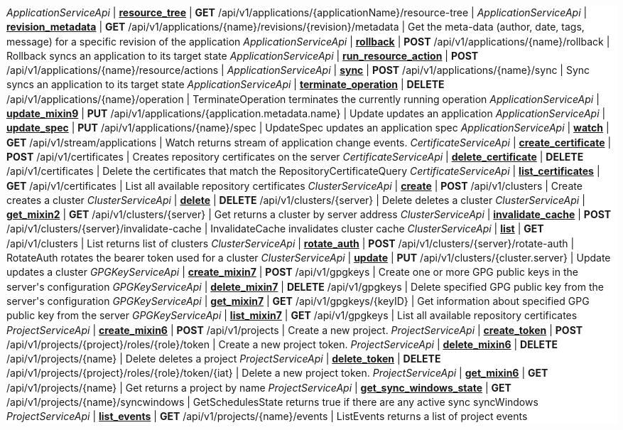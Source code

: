*ApplicationServiceApi* | [**resource_tree**](docs/ApplicationServiceApi.md#resource_tree) | **GET** /api/v1/applications/{applicationName}/resource-tree | 
*ApplicationServiceApi* | [**revision_metadata**](docs/ApplicationServiceApi.md#revision_metadata) | **GET** /api/v1/applications/{name}/revisions/{revision}/metadata | Get the meta-data (author, date, tags, message) for a specific revision of the application
*ApplicationServiceApi* | [**rollback**](docs/ApplicationServiceApi.md#rollback) | **POST** /api/v1/applications/{name}/rollback | Rollback syncs an application to its target state
*ApplicationServiceApi* | [**run_resource_action**](docs/ApplicationServiceApi.md#run_resource_action) | **POST** /api/v1/applications/{name}/resource/actions | 
*ApplicationServiceApi* | [**sync**](docs/ApplicationServiceApi.md#sync) | **POST** /api/v1/applications/{name}/sync | Sync syncs an application to its target state
*ApplicationServiceApi* | [**terminate_operation**](docs/ApplicationServiceApi.md#terminate_operation) | **DELETE** /api/v1/applications/{name}/operation | TerminateOperation terminates the currently running operation
*ApplicationServiceApi* | [**update_mixin9**](docs/ApplicationServiceApi.md#update_mixin9) | **PUT** /api/v1/applications/{application.metadata.name} | Update updates an application
*ApplicationServiceApi* | [**update_spec**](docs/ApplicationServiceApi.md#update_spec) | **PUT** /api/v1/applications/{name}/spec | UpdateSpec updates an application spec
*ApplicationServiceApi* | [**watch**](docs/ApplicationServiceApi.md#watch) | **GET** /api/v1/stream/applications | Watch returns stream of application change events.
*CertificateServiceApi* | [**create_certificate**](docs/CertificateServiceApi.md#create_certificate) | **POST** /api/v1/certificates | Creates repository certificates on the server
*CertificateServiceApi* | [**delete_certificate**](docs/CertificateServiceApi.md#delete_certificate) | **DELETE** /api/v1/certificates | Delete the certificates that match the RepositoryCertificateQuery
*CertificateServiceApi* | [**list_certificates**](docs/CertificateServiceApi.md#list_certificates) | **GET** /api/v1/certificates | List all available repository certificates
*ClusterServiceApi* | [**create**](docs/ClusterServiceApi.md#create) | **POST** /api/v1/clusters | Create creates a cluster
*ClusterServiceApi* | [**delete**](docs/ClusterServiceApi.md#delete) | **DELETE** /api/v1/clusters/{server} | Delete deletes a cluster
*ClusterServiceApi* | [**get_mixin2**](docs/ClusterServiceApi.md#get_mixin2) | **GET** /api/v1/clusters/{server} | Get returns a cluster by server address
*ClusterServiceApi* | [**invalidate_cache**](docs/ClusterServiceApi.md#invalidate_cache) | **POST** /api/v1/clusters/{server}/invalidate-cache | InvalidateCache invalidates cluster cache
*ClusterServiceApi* | [**list**](docs/ClusterServiceApi.md#list) | **GET** /api/v1/clusters | List returns list of clusters
*ClusterServiceApi* | [**rotate_auth**](docs/ClusterServiceApi.md#rotate_auth) | **POST** /api/v1/clusters/{server}/rotate-auth | RotateAuth rotates the bearer token used for a cluster
*ClusterServiceApi* | [**update**](docs/ClusterServiceApi.md#update) | **PUT** /api/v1/clusters/{cluster.server} | Update updates a cluster
*GPGKeyServiceApi* | [**create_mixin7**](docs/GPGKeyServiceApi.md#create_mixin7) | **POST** /api/v1/gpgkeys | Create one or more GPG public keys in the server&#39;s configuration
*GPGKeyServiceApi* | [**delete_mixin7**](docs/GPGKeyServiceApi.md#delete_mixin7) | **DELETE** /api/v1/gpgkeys | Delete specified GPG public key from the server&#39;s configuration
*GPGKeyServiceApi* | [**get_mixin7**](docs/GPGKeyServiceApi.md#get_mixin7) | **GET** /api/v1/gpgkeys/{keyID} | Get information about specified GPG public key from the server
*GPGKeyServiceApi* | [**list_mixin7**](docs/GPGKeyServiceApi.md#list_mixin7) | **GET** /api/v1/gpgkeys | List all available repository certificates
*ProjectServiceApi* | [**create_mixin6**](docs/ProjectServiceApi.md#create_mixin6) | **POST** /api/v1/projects | Create a new project.
*ProjectServiceApi* | [**create_token**](docs/ProjectServiceApi.md#create_token) | **POST** /api/v1/projects/{project}/roles/{role}/token | Create a new project token.
*ProjectServiceApi* | [**delete_mixin6**](docs/ProjectServiceApi.md#delete_mixin6) | **DELETE** /api/v1/projects/{name} | Delete deletes a project
*ProjectServiceApi* | [**delete_token**](docs/ProjectServiceApi.md#delete_token) | **DELETE** /api/v1/projects/{project}/roles/{role}/token/{iat} | Delete a new project token.
*ProjectServiceApi* | [**get_mixin6**](docs/ProjectServiceApi.md#get_mixin6) | **GET** /api/v1/projects/{name} | Get returns a project by name
*ProjectServiceApi* | [**get_sync_windows_state**](docs/ProjectServiceApi.md#get_sync_windows_state) | **GET** /api/v1/projects/{name}/syncwindows | GetSchedulesState returns true if there are any active sync syncWindows
*ProjectServiceApi* | [**list_events**](docs/ProjectServiceApi.md#list_events) | **GET** /api/v1/projects/{name}/events | ListEvents returns a list of project events